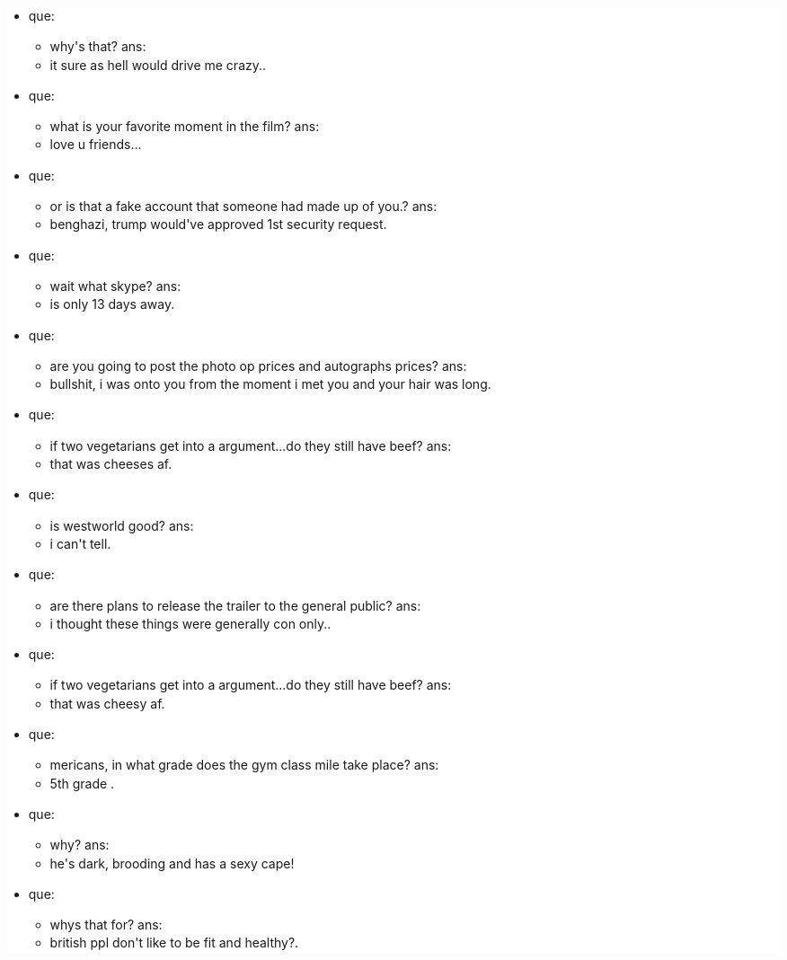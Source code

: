 - que:
  - why's that?
  ans:
  - it sure as hell would drive me crazy..

- que:
  - what is your favorite moment in the film?
  ans:
  - love u friends...

- que:
  - or is that a fake account that someone had made up of you.?
  ans:
  - benghazi, trump would've approved 1st security request.

- que:
  - wait what skype?
  ans:
  - is only 13 days away.

- que:
  - are you going to post the photo op prices and autographs prices?
  ans:
  - bullshit, i was onto you from the moment i met you and your hair was long.

- que:
  - if two vegetarians get into a argument...do they still have beef?
  ans:
  - that was cheeses af.

- que:
  - is westworld good?
  ans:
  - i can't tell.

- que:
  - are there plans to release the trailer to the general public?
  ans:
  - i thought these things were generally con only..

- que:
  - if two vegetarians get into a argument...do they still have beef?
  ans:
  - that was cheesy af.

- que:
  - mericans, in what grade does the gym class mile take place?
  ans:
  - 5th grade .

- que:
  - why?
  ans:
  - he's dark, brooding and has a sexy cape!

- que:
  - whys that for?
  ans:
  - british ppl don't like to be fit and healthy?.
